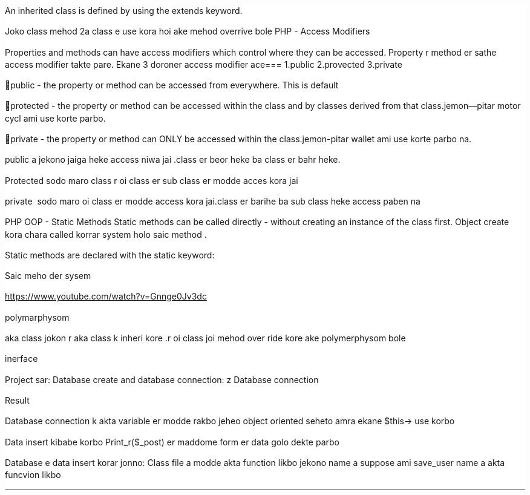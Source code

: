 An inherited class is defined by using the extends keyword.

Joko class mehod 2a class e use kora hoi ake mehod overrive bole
PHP - Access Modifiers

Properties and methods can have access modifiers which control where they can be accessed.
Property r method er sathe access modifier takte pare.
Ekane 3 doroner access modifier ace===
1.public
2.provected
3.private

public - the property or method can be accessed from everywhere. This is default

protected - the property or method can be accessed within the class and by classes derived from that class.jemon—pitar motor cycl ami use korte parbo.

private - the property or method can ONLY be accessed within the class.jemon-pitar wallet ami use korte parbo na.

public a jekono jaiga heke access niwa jai .class er beor heke ba class er bahr heke.

Protected sodo maro class r oi class er sub class er modde acces kora jai

private  sodo maro oi class er modde access kora jai.class er barihe ba sub class heke access paben na

PHP OOP - Static Methods
Static methods can be called directly - without creating an instance of the class first.
Object create kora chara called korrar system holo saic method .

Static methods are declared with the static keyword:

Saic meho der sysem

https://www.youtube.com/watch?v=Gnnge0Jv3dc

polymarphysom

aka class jokon r aka class k inheri kore .r oi class joi mehod over ride kore ake polymerphysom bole

inerface

Project sar:
Database create and database connection:
z Database connection

Result

Database connection k akta variable er modde rakbo jeheo object oriented seheto amra ekane $this-> use korbo

Data insert kibabe korbo
Print_r($\_post) er maddome form er data golo dekte parbo

Database e data insert korar jonno:
Class file a modde akta function likbo jekono name a suppose ami save_user name a akta funcvion likbo

---
